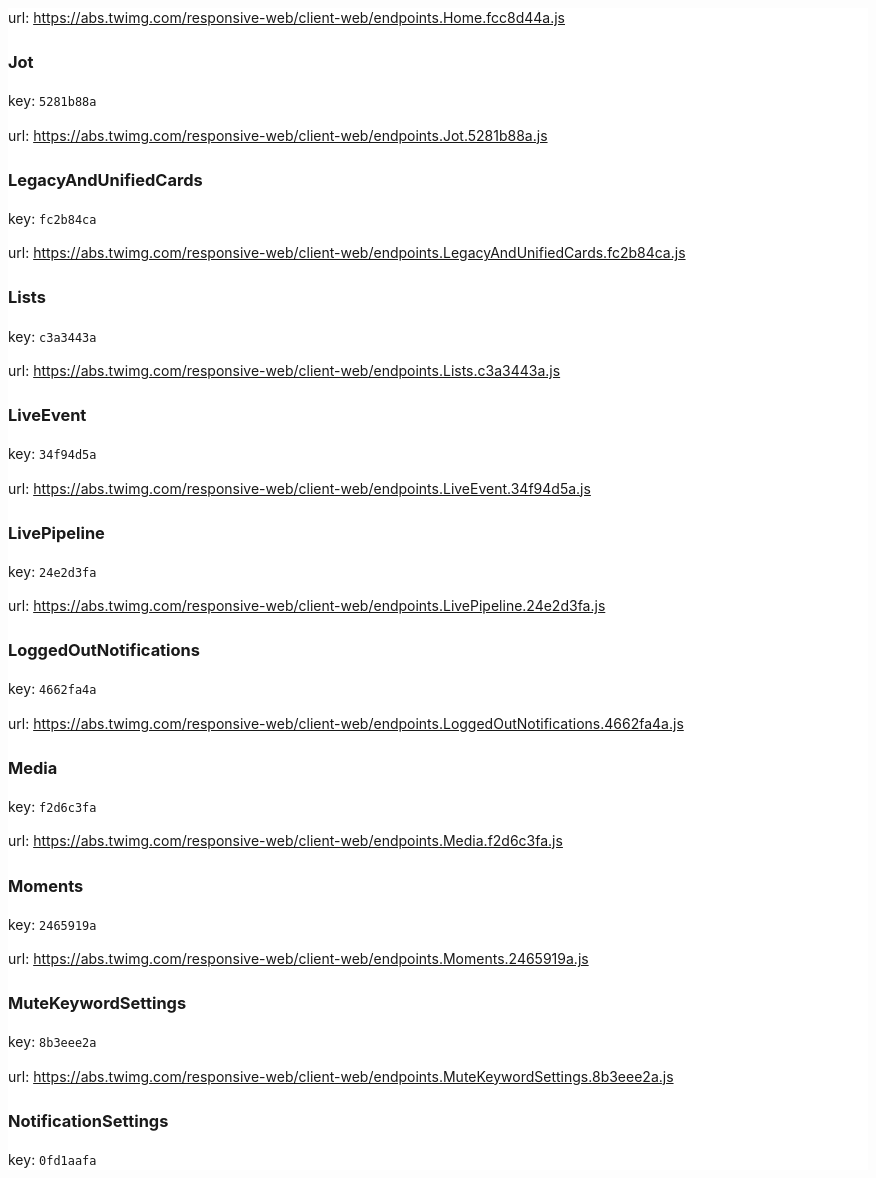 url: https://abs.twimg.com/responsive-web/client-web/endpoints.Home.fcc8d44a.js


### Jot
key: `5281b88a`

url: https://abs.twimg.com/responsive-web/client-web/endpoints.Jot.5281b88a.js


### LegacyAndUnifiedCards
key: `fc2b84ca`

url: https://abs.twimg.com/responsive-web/client-web/endpoints.LegacyAndUnifiedCards.fc2b84ca.js


### Lists
key: `c3a3443a`

url: https://abs.twimg.com/responsive-web/client-web/endpoints.Lists.c3a3443a.js


### LiveEvent
key: `34f94d5a`

url: https://abs.twimg.com/responsive-web/client-web/endpoints.LiveEvent.34f94d5a.js


### LivePipeline
key: `24e2d3fa`

url: https://abs.twimg.com/responsive-web/client-web/endpoints.LivePipeline.24e2d3fa.js


### LoggedOutNotifications
key: `4662fa4a`

url: https://abs.twimg.com/responsive-web/client-web/endpoints.LoggedOutNotifications.4662fa4a.js


### Media
key: `f2d6c3fa`

url: https://abs.twimg.com/responsive-web/client-web/endpoints.Media.f2d6c3fa.js


### Moments
key: `2465919a`

url: https://abs.twimg.com/responsive-web/client-web/endpoints.Moments.2465919a.js


### MuteKeywordSettings
key: `8b3eee2a`

url: https://abs.twimg.com/responsive-web/client-web/endpoints.MuteKeywordSettings.8b3eee2a.js


### NotificationSettings
key: `0fd1aafa`
